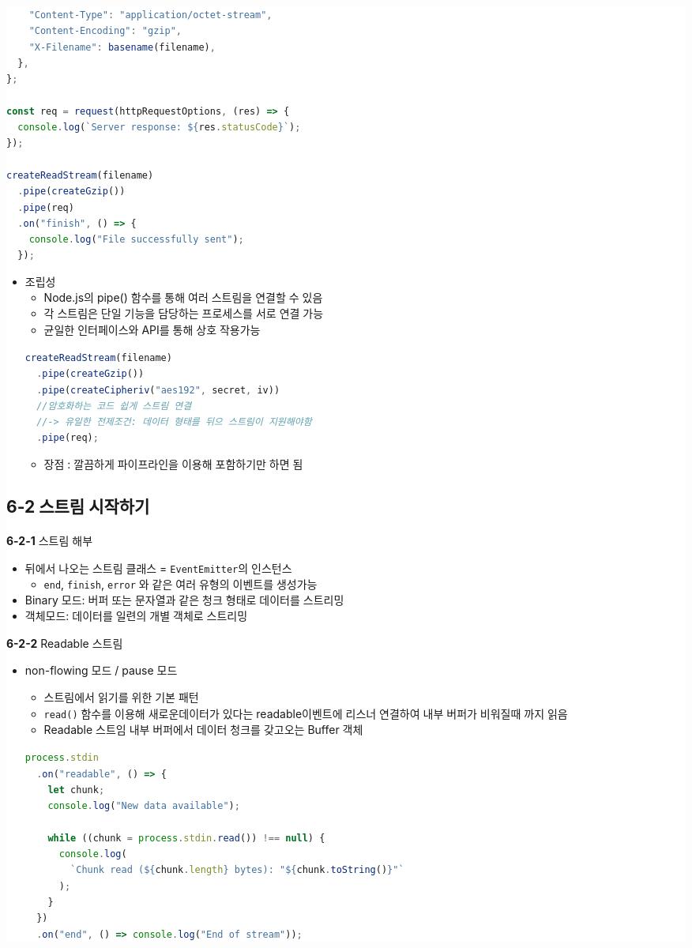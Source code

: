   ```jsx
      "Content-Type": "application/octet-stream",
      "Content-Encoding": "gzip",
      "X-Filename": basename(filename),
    },
  };

  const req = request(httpRequestOptions, (res) => {
    console.log(`Server response: ${res.statusCode}`);
  });

  createReadStream(filename)
    .pipe(createGzip())
    .pipe(req)
    .on("finish", () => {
      console.log("File successfully sent");
    });
  ```

- 조립성
  - Node.js의 pipe() 함수를 통해 여러 스트림을 연결할 수 있음
  - 각 스트림은 단일 기능을 담당하는 프로세스를 서로 연결 가능
  - 균일한 인터페이스와 API를 통해 상호 작용가능
  ```jsx
  createReadStream(filename)
    .pipe(createGzip())
    .pipe(createCipheriv("aes192", secret, iv))
    //암호화하는 코드 쉽게 스트림 연결
    //-> 유일한 전제조건: 데이터 형태를 뒤으 스트림이 지원해야함
    .pipe(req);
  ```
  - 장점 : 깔끔하게 파이프라인을 이용해 포함하기만 하면 됨

## **6-2** 스트림 시작하기

**6-2-1** 스트림 해부

- 뒤에서 나오는 스트림 클래스 = `EventEmitter`의 인스턴스
  - `end`, `finish`, `error` 와 같은 여러 유형의 이벤트를 생성가능
- Binary 모드: 버퍼 또는 문자열과 같은 청크 형태로 데이터를 스트리밍
- 객체모드: 데이터를 일련의 개별 객체로 스트리밍

**6-2-2** Readable 스트림

- non-flowing 모드 / pause 모드

  - 스트림에서 읽기를 위한 기본 패턴
  - `read()` 함수를 이용해 새로운데이터가 있다는 readable이벤트에 리스너 연결하여 내부 버퍼가 비워질때 까지 읽음
  - Readable 스트임 내부 버퍼에서 데이터 청크를 갖고오는 Buffer 객체

  ```jsx
  process.stdin
    .on("readable", () => {
      let chunk;
      console.log("New data available");

      while ((chunk = process.stdin.read()) !== null) {
        console.log(
          `Chunk read (${chunk.length} bytes): "${chunk.toString()}"`
        );
      }
    })
    .on("end", () => console.log("End of stream"));
  ```
